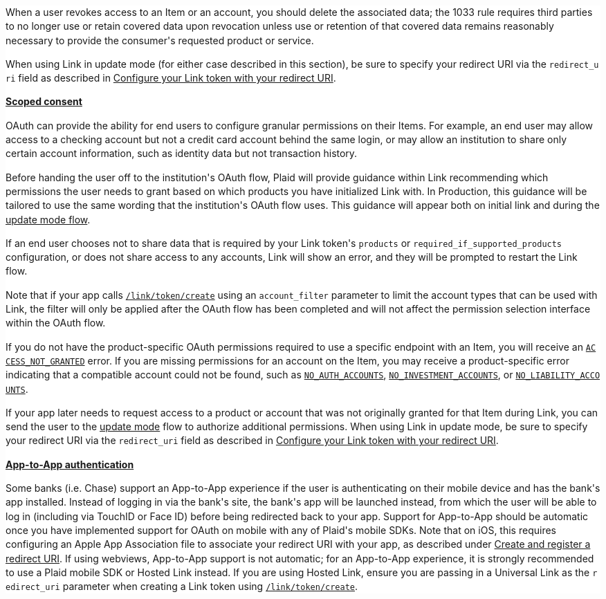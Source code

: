 When a user revokes access to an Item or an account, you should delete the associated data; the 1033 rule requires third parties to no longer use or retain covered data upon revocation unless use or retention of that covered data remains reasonably necessary to provide the consumer's requested product or service.

When using Link in update mode (for either case described in this section), be sure to specify your redirect URI via the `redirect_uri` field as described in [Configure your Link token with your redirect URI](https://plaid.com/docs/link/oauth/#configure-your-link-token-with-your-redirect-uri).

[**Scoped consent**](https://plaid.com/docs/link/oauth/#scoped-consent)

OAuth can provide the ability for end users to configure granular permissions on their Items. For example, an end user may allow access to a checking account but not a credit card account behind the same login, or may allow an institution to share only certain account information, such as identity data but not transaction history.

Before handing the user off to the institution's OAuth flow, Plaid will provide guidance within Link recommending which permissions the user needs to grant based on which products you have initialized Link with. In Production, this guidance will be tailored to use the same wording that the institution's OAuth flow uses. This guidance will appear both on initial link and during the [update mode flow](https://plaid.com/docs/link/update-mode/).

If an end user chooses not to share data that is required by your Link token's `products` or `required_if_supported_products` configuration, or does not share access to any accounts, Link will show an error, and they will be prompted to restart the Link flow.

Note that if your app calls [`/link/token/create`](https://plaid.com/docs/api/link/#linktokencreate) using an `account_filter` parameter to limit the account types that can be used with Link, the filter will only be applied after the OAuth flow has been completed and will not affect the permission selection interface within the OAuth flow.

If you do not have the product-specific OAuth permissions required to use a specific endpoint with an Item, you will receive an [`ACCESS_NOT_GRANTED`](https://plaid.com/docs/errors/item/#access_not_granted) error. If you are missing permissions for an account on the Item, you may receive a product-specific error indicating that a compatible account could not be found, such as [`NO_AUTH_ACCOUNTS`](https://plaid.com/docs/errors/item/#no_auth_accounts-or-no-depository-accounts), [`NO_INVESTMENT_ACCOUNTS`](https://plaid.com/docs/errors/item/#no_investment_accounts), or [`NO_LIABILITY_ACCOUNTS`](https://plaid.com/docs/errors/item/#no_liability_accounts).

If your app later needs to request access to a product or account that was not originally granted for that Item during Link, you can send the user to the [update mode](https://plaid.com/docs/link/update-mode/) flow to authorize additional permissions. When using Link in update mode, be sure to specify your redirect URI via the `redirect_uri` field as described in [Configure your Link token with your redirect URI](https://plaid.com/docs/link/oauth/#configure-your-link-token-with-your-redirect-uri).

[**App-to-App authentication**](https://plaid.com/docs/link/oauth/#app-to-app-authentication)

Some banks (i.e. Chase) support an App-to-App experience if the user is authenticating on their mobile device and has the bank's app installed. Instead of logging in via the bank's site, the bank's app will be launched instead, from which the user will be able to log in (including via TouchID or Face ID) before being redirected back to your app. Support for App-to-App should be automatic once you have implemented support for OAuth on mobile with any of Plaid's mobile SDKs. Note that on iOS, this requires configuring an Apple App Association file to associate your redirect URI with your app, as described under [Create and register a redirect URI](https://plaid.com/docs/link/oauth/#create-and-register-a-redirect-uri). If using webviews, App-to-App support is not automatic; for an App-to-App experience, it is strongly recommended to use a Plaid mobile SDK or Hosted Link instead. If you are using Hosted Link, ensure you are passing in a Universal Link as the `redirect_uri` parameter when creating a Link token using [`/link/token/create`](https://plaid.com/docs/api/link/#linktokencreate).
